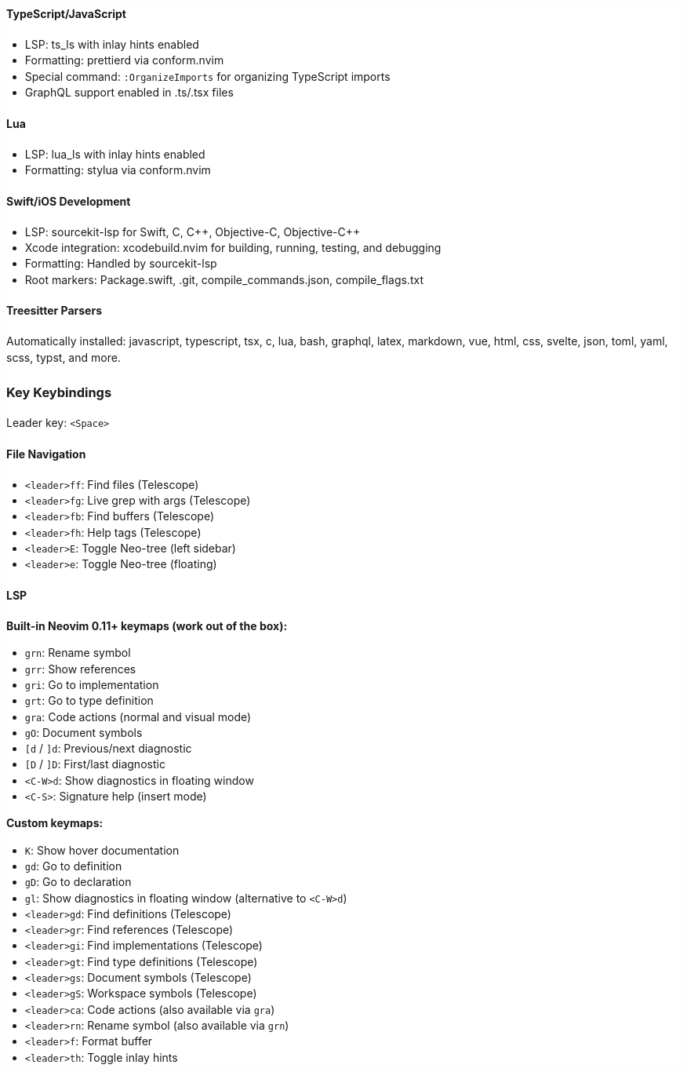 #### TypeScript/JavaScript
- LSP: ts_ls with inlay hints enabled
- Formatting: prettierd via conform.nvim
- Special command: `:OrganizeImports` for organizing TypeScript imports
- GraphQL support enabled in .ts/.tsx files

#### Lua
- LSP: lua_ls with inlay hints enabled
- Formatting: stylua via conform.nvim

#### Swift/iOS Development
- LSP: sourcekit-lsp for Swift, C, C++, Objective-C, Objective-C++
- Xcode integration: xcodebuild.nvim for building, running, testing, and debugging
- Formatting: Handled by sourcekit-lsp
- Root markers: Package.swift, .git, compile_commands.json, compile_flags.txt

#### Treesitter Parsers
Automatically installed: javascript, typescript, tsx, c, lua, bash, graphql, latex, markdown, vue, html, css, svelte, json, toml, yaml, scss, typst, and more.

### Key Keybindings

Leader key: `<Space>`

#### File Navigation
- `<leader>ff`: Find files (Telescope)
- `<leader>fg`: Live grep with args (Telescope)
- `<leader>fb`: Find buffers (Telescope)
- `<leader>fh`: Help tags (Telescope)
- `<leader>E`: Toggle Neo-tree (left sidebar)
- `<leader>e`: Toggle Neo-tree (floating)

#### LSP

**Built-in Neovim 0.11+ keymaps (work out of the box):**
- `grn`: Rename symbol
- `grr`: Show references
- `gri`: Go to implementation
- `grt`: Go to type definition
- `gra`: Code actions (normal and visual mode)
- `gO`: Document symbols
- `[d` / `]d`: Previous/next diagnostic
- `[D` / `]D`: First/last diagnostic
- `<C-W>d`: Show diagnostics in floating window
- `<C-S>`: Signature help (insert mode)

**Custom keymaps:**
- `K`: Show hover documentation
- `gd`: Go to definition
- `gD`: Go to declaration
- `gl`: Show diagnostics in floating window (alternative to `<C-W>d`)
- `<leader>gd`: Find definitions (Telescope)
- `<leader>gr`: Find references (Telescope)
- `<leader>gi`: Find implementations (Telescope)
- `<leader>gt`: Find type definitions (Telescope)
- `<leader>gs`: Document symbols (Telescope)
- `<leader>gS`: Workspace symbols (Telescope)
- `<leader>ca`: Code actions (also available via `gra`)
- `<leader>rn`: Rename symbol (also available via `grn`)
- `<leader>f`: Format buffer
- `<leader>th`: Toggle inlay hints
